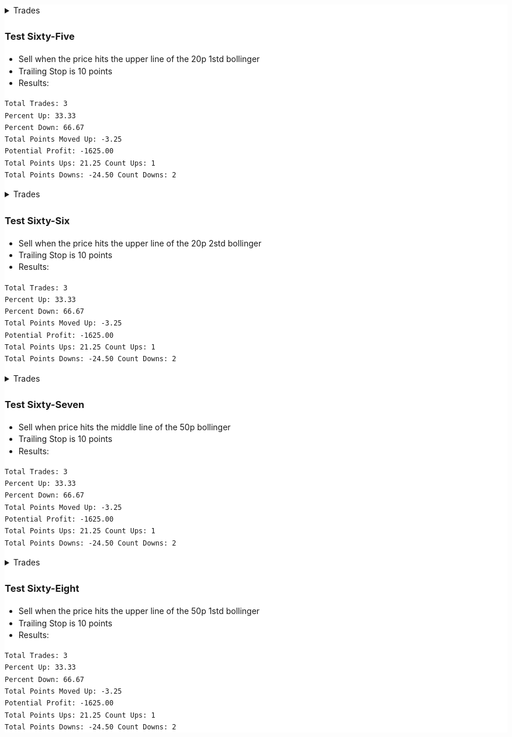 
<details><summary>Trades</summary></details>

### Test Sixty-Five
* Sell when the price hits the upper line of the 20p 1std bollinger
* Trailing Stop is 10 points
* Results:
```
Total Trades: 3
Percent Up: 33.33
Percent Down: 66.67
Total Points Moved Up: -3.25
Potential Profit: -1625.00
Total Points Ups: 21.25 Count Ups: 1
Total Points Downs: -24.50 Count Downs: 2
```

<details><summary>Trades</summary></details>

### Test Sixty-Six
* Sell when the price hits the upper line of the 20p 2std bollinger
* Trailing Stop is 10 points
* Results:
```
Total Trades: 3
Percent Up: 33.33
Percent Down: 66.67
Total Points Moved Up: -3.25
Potential Profit: -1625.00
Total Points Ups: 21.25 Count Ups: 1
Total Points Downs: -24.50 Count Downs: 2
```

<details><summary>Trades</summary></details>

### Test Sixty-Seven
* Sell when price hits the middle line of the 50p bollinger
* Trailing Stop is 10 points
* Results:
```
Total Trades: 3
Percent Up: 33.33
Percent Down: 66.67
Total Points Moved Up: -3.25
Potential Profit: -1625.00
Total Points Ups: 21.25 Count Ups: 1
Total Points Downs: -24.50 Count Downs: 2
```

<details><summary>Trades</summary></details>

### Test Sixty-Eight
* Sell when the price hits the upper line of the 50p 1std bollinger
* Trailing Stop is 10 points
* Results:
```
Total Trades: 3
Percent Up: 33.33
Percent Down: 66.67
Total Points Moved Up: -3.25
Potential Profit: -1625.00
Total Points Ups: 21.25 Count Ups: 1
Total Points Downs: -24.50 Count Downs: 2
```

